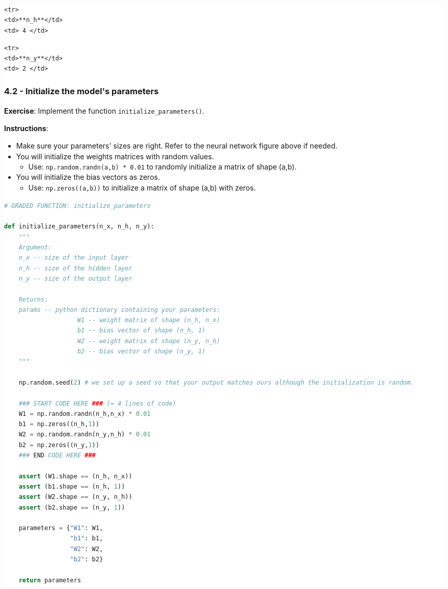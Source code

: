     <tr>
    <td>**n_h**</td>
    <td> 4 </td> 
  </tr>
  
    <tr>
    <td>**n_y**</td>
    <td> 2 </td> 
  </tr>
  
</table>

### 4.2 - Initialize the model's parameters ####

**Exercise**: Implement the function `initialize_parameters()`.

**Instructions**:
- Make sure your parameters' sizes are right. Refer to the neural network figure above if needed.
- You will initialize the weights matrices with random values. 
    - Use: `np.random.randn(a,b) * 0.01` to randomly initialize a matrix of shape (a,b).
- You will initialize the bias vectors as zeros. 
    - Use: `np.zeros((a,b))` to initialize a matrix of shape (a,b) with zeros.


```python
# GRADED FUNCTION: initialize_parameters

def initialize_parameters(n_x, n_h, n_y):
    """
    Argument:
    n_x -- size of the input layer
    n_h -- size of the hidden layer
    n_y -- size of the output layer
    
    Returns:
    params -- python dictionary containing your parameters:
                    W1 -- weight matrix of shape (n_h, n_x)
                    b1 -- bias vector of shape (n_h, 1)
                    W2 -- weight matrix of shape (n_y, n_h)
                    b2 -- bias vector of shape (n_y, 1)
    """
    
    np.random.seed(2) # we set up a seed so that your output matches ours although the initialization is random.
    
    ### START CODE HERE ### (≈ 4 lines of code)
    W1 = np.random.randn(n_h,n_x) * 0.01
    b1 = np.zeros((n_h,1))
    W2 = np.random.randn(n_y,n_h) * 0.01
    b2 = np.zeros((n_y,1))
    ### END CODE HERE ###
    
    assert (W1.shape == (n_h, n_x))
    assert (b1.shape == (n_h, 1))
    assert (W2.shape == (n_y, n_h))
    assert (b2.shape == (n_y, 1))
    
    parameters = {"W1": W1,
                  "b1": b1,
                  "W2": W2,
                  "b2": b2}
    
    return parameters
```
